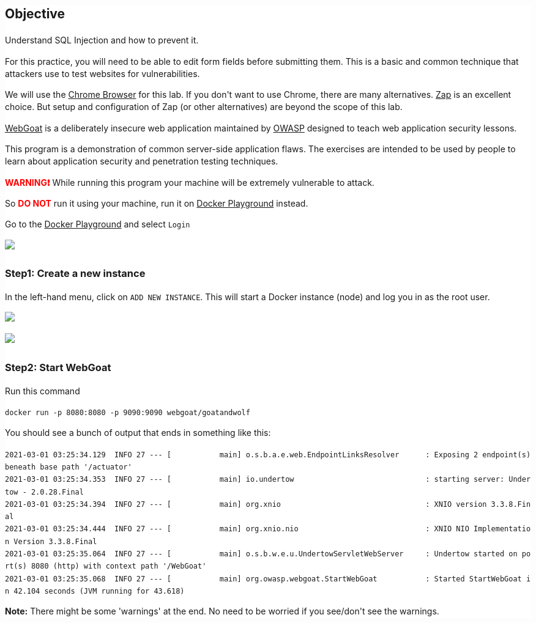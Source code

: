 ## Objective
Understand SQL Injection and how to prevent it.

For this practice, you will need to be able to edit form fields before submitting them.
This is a basic and common technique that attackers use to test websites for vulnerabilities.

We will use the [Chrome Browser](https://www.google.com/chrome/browser/desktop/index.html) for this lab. 
If you don't want to use Chrome, there are many alternatives. [Zap](https://www.owasp.org/index.php/OWASP_Zed_Attack_Proxy_Project) is an excellent choice. But setup and configuration of Zap (or other alternatives) are beyond the scope of this lab.

[WebGoat](https://owasp.org/www-project-webgoat/) is a deliberately insecure web application maintained by [OWASP](http://www.owasp.org/) designed to teach web application security lessons.

This program is a demonstration of common server-side application flaws. The exercises are intended to be used by people to learn about application security and penetration testing techniques.

<span style="color:red">**WARNING:exclamation:**</span> While running this program your machine will be extremely vulnerable to attack.

So <span style="color:red">**DO NOT**</span> run it using your machine, run it on [Docker Playground](http://play-with-docker.com) instead.

Go to the [Docker Playground](http://play-with-docker.com) and select `Login`

<img src="images/docker_playground.png" width="500" />

### Step1: Create a new instance

In the left-hand menu, click on `ADD NEW INSTANCE`. This will start a Docker instance (node) and log you in as the root user.

<img src="images/start_instance.png" width="200" /> <br/>

<img src="images/instance_created.png" width="500" />

### Step2: Start WebGoat
Run this command 
```
docker run -p 8080:8080 -p 9090:9090 webgoat/goatandwolf
```

You should see a bunch of output that ends in something like this:
```
2021-03-01 03:25:34.129  INFO 27 --- [           main] o.s.b.a.e.web.EndpointLinksResolver      : Exposing 2 endpoint(s) beneath base path '/actuator'
2021-03-01 03:25:34.353  INFO 27 --- [           main] io.undertow                              : starting server: Undertow - 2.0.28.Final
2021-03-01 03:25:34.394  INFO 27 --- [           main] org.xnio                                 : XNIO version 3.3.8.Final
2021-03-01 03:25:34.444  INFO 27 --- [           main] org.xnio.nio                             : XNIO NIO Implementation Version 3.3.8.Final
2021-03-01 03:25:35.064  INFO 27 --- [           main] o.s.b.w.e.u.UndertowServletWebServer     : Undertow started on port(s) 8080 (http) with context path '/WebGoat'
2021-03-01 03:25:35.068  INFO 27 --- [           main] org.owasp.webgoat.StartWebGoat           : Started StartWebGoat in 42.104 seconds (JVM running for 43.618)
```
<b>Note:</b> There might be some 'warnings' at the end. No need to be worried if you see/don't see the warnings. 
